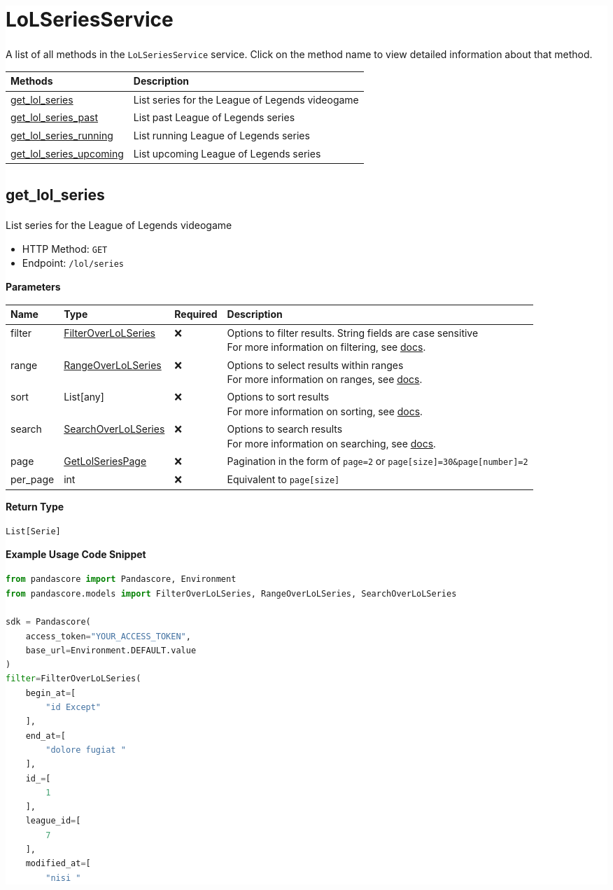 # LoLSeriesService

A list of all methods in the `LoLSeriesService` service. Click on the method name to view detailed information about that method.

| Methods                                             | Description                                     |
| :-------------------------------------------------- | :---------------------------------------------- |
| [get_lol_series](#get_lol_series)                   | List series for the League of Legends videogame |
| [get_lol_series_past](#get_lol_series_past)         | List past League of Legends series              |
| [get_lol_series_running](#get_lol_series_running)   | List running League of Legends series           |
| [get_lol_series_upcoming](#get_lol_series_upcoming) | List upcoming League of Legends series          |

## get_lol_series

List series for the League of Legends videogame

- HTTP Method: `GET`
- Endpoint: `/lol/series`

**Parameters**

| Name     | Type                                                    | Required | Description                                                                                                                                         |
| :------- | :------------------------------------------------------ | :------- | :-------------------------------------------------------------------------------------------------------------------------------------------------- |
| filter   | [FilterOverLoLSeries](../models/FilterOverLoLSeries.md) | ❌       | Options to filter results. String fields are case sensitive <br/>For more information on filtering, see [docs](/docs/filtering-and-sorting#filter). |
| range    | [RangeOverLoLSeries](../models/RangeOverLoLSeries.md)   | ❌       | Options to select results within ranges <br/>For more information on ranges, see [docs](/docs/filtering-and-sorting#range).                         |
| sort     | List[any]                                               | ❌       | Options to sort results <br/>For more information on sorting, see [docs](/docs/filtering-and-sorting#sort).                                         |
| search   | [SearchOverLoLSeries](../models/SearchOverLoLSeries.md) | ❌       | Options to search results <br/>For more information on searching, see [docs](/docs/filtering-and-sorting#search).                                   |
| page     | [GetLolSeriesPage](../models/GetLolSeriesPage.md)       | ❌       | Pagination in the form of `page=2` or `page[size]=30&page[number]=2`                                                                                |
| per_page | int                                                     | ❌       | Equivalent to `page[size]`                                                                                                                          |

**Return Type**

`List[Serie]`

**Example Usage Code Snippet**

```python
from pandascore import Pandascore, Environment
from pandascore.models import FilterOverLoLSeries, RangeOverLoLSeries, SearchOverLoLSeries

sdk = Pandascore(
    access_token="YOUR_ACCESS_TOKEN",
    base_url=Environment.DEFAULT.value
)
filter=FilterOverLoLSeries(
    begin_at=[
        "id Except"
    ],
    end_at=[
        "dolore fugiat "
    ],
    id_=[
        1
    ],
    league_id=[
        7
    ],
    modified_at=[
        "nisi "
```